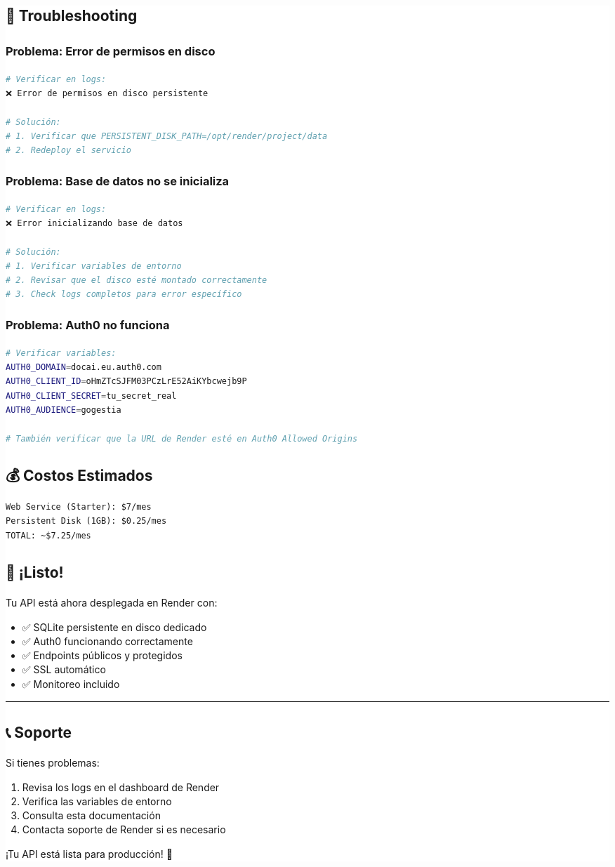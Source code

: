 ## 🚨 Troubleshooting

### Problema: Error de permisos en disco
```bash
# Verificar en logs:
❌ Error de permisos en disco persistente

# Solución:
# 1. Verificar que PERSISTENT_DISK_PATH=/opt/render/project/data
# 2. Redeploy el servicio
```

### Problema: Base de datos no se inicializa
```bash
# Verificar en logs:
❌ Error inicializando base de datos

# Solución:
# 1. Verificar variables de entorno
# 2. Revisar que el disco esté montado correctamente
# 3. Check logs completos para error específico
```

### Problema: Auth0 no funciona
```bash
# Verificar variables:
AUTH0_DOMAIN=docai.eu.auth0.com
AUTH0_CLIENT_ID=oHmZTcSJFM03PCzLrE52AiKYbcwejb9P
AUTH0_CLIENT_SECRET=tu_secret_real
AUTH0_AUDIENCE=gogestia

# También verificar que la URL de Render esté en Auth0 Allowed Origins
```

## 💰 Costos Estimados

```
Web Service (Starter): $7/mes
Persistent Disk (1GB): $0.25/mes
TOTAL: ~$7.25/mes
```

## 🎉 ¡Listo!

Tu API está ahora desplegada en Render con:
- ✅ SQLite persistente en disco dedicado
- ✅ Auth0 funcionando correctamente
- ✅ Endpoints públicos y protegidos
- ✅ SSL automático
- ✅ Monitoreo incluido

---

## 📞 Soporte

Si tienes problemas:
1. Revisa los logs en el dashboard de Render
2. Verifica las variables de entorno
3. Consulta esta documentación
4. Contacta soporte de Render si es necesario

¡Tu API está lista para producción! 🚀
